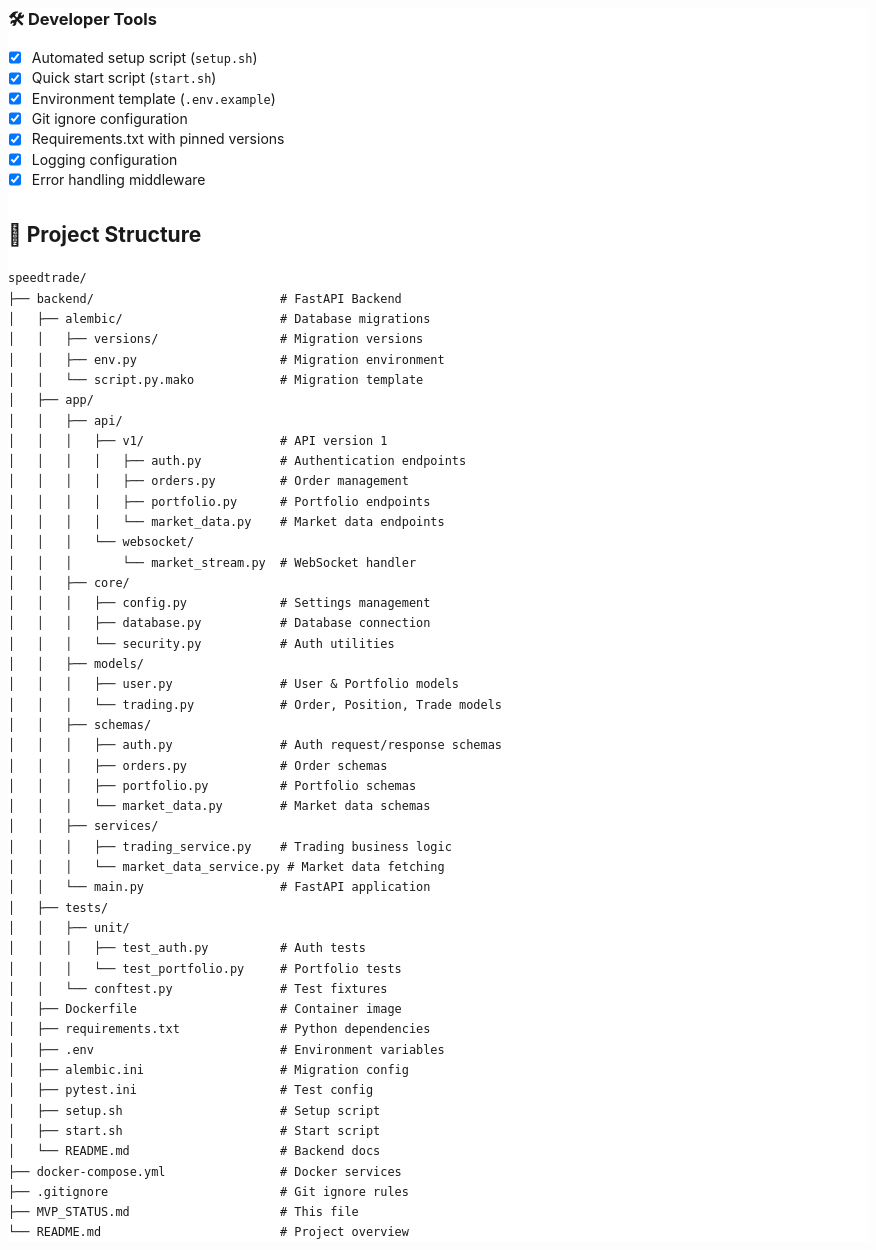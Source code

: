 ### 🛠️ Developer Tools
- [x] Automated setup script (`setup.sh`)
- [x] Quick start script (`start.sh`)
- [x] Environment template (`.env.example`)
- [x] Git ignore configuration
- [x] Requirements.txt with pinned versions
- [x] Logging configuration
- [x] Error handling middleware

## 📁 Project Structure

```
speedtrade/
├── backend/                          # FastAPI Backend
│   ├── alembic/                      # Database migrations
│   │   ├── versions/                 # Migration versions
│   │   ├── env.py                    # Migration environment
│   │   └── script.py.mako            # Migration template
│   ├── app/
│   │   ├── api/
│   │   │   ├── v1/                   # API version 1
│   │   │   │   ├── auth.py           # Authentication endpoints
│   │   │   │   ├── orders.py         # Order management
│   │   │   │   ├── portfolio.py      # Portfolio endpoints
│   │   │   │   └── market_data.py    # Market data endpoints
│   │   │   └── websocket/
│   │   │       └── market_stream.py  # WebSocket handler
│   │   ├── core/
│   │   │   ├── config.py             # Settings management
│   │   │   ├── database.py           # Database connection
│   │   │   └── security.py           # Auth utilities
│   │   ├── models/
│   │   │   ├── user.py               # User & Portfolio models
│   │   │   └── trading.py            # Order, Position, Trade models
│   │   ├── schemas/
│   │   │   ├── auth.py               # Auth request/response schemas
│   │   │   ├── orders.py             # Order schemas
│   │   │   ├── portfolio.py          # Portfolio schemas
│   │   │   └── market_data.py        # Market data schemas
│   │   ├── services/
│   │   │   ├── trading_service.py    # Trading business logic
│   │   │   └── market_data_service.py # Market data fetching
│   │   └── main.py                   # FastAPI application
│   ├── tests/
│   │   ├── unit/
│   │   │   ├── test_auth.py          # Auth tests
│   │   │   └── test_portfolio.py     # Portfolio tests
│   │   └── conftest.py               # Test fixtures
│   ├── Dockerfile                    # Container image
│   ├── requirements.txt              # Python dependencies
│   ├── .env                          # Environment variables
│   ├── alembic.ini                   # Migration config
│   ├── pytest.ini                    # Test config
│   ├── setup.sh                      # Setup script
│   ├── start.sh                      # Start script
│   └── README.md                     # Backend docs
├── docker-compose.yml                # Docker services
├── .gitignore                        # Git ignore rules
├── MVP_STATUS.md                     # This file
└── README.md                         # Project overview
```
